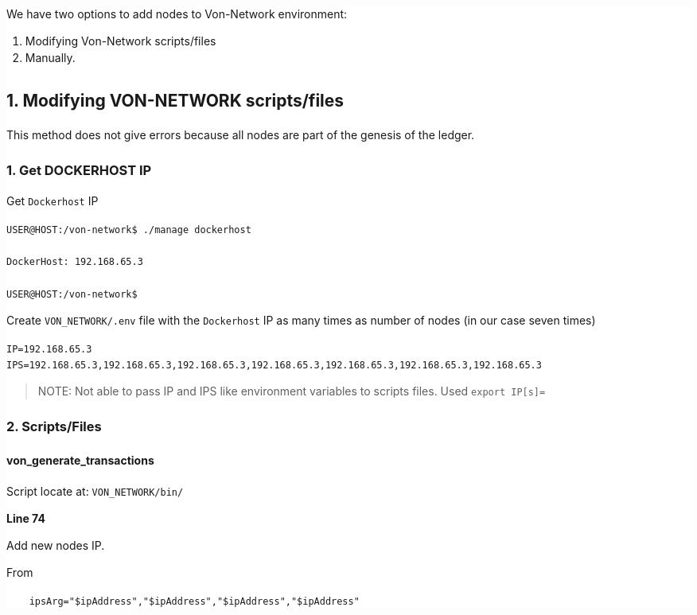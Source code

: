 
We have two options to add nodes to Von-Network environment:

1. Modifying Von-Network scripts/files 
2. Manually.



## 1. Modifying VON-NETWORK scripts/files



This method does not give errors because all nodes are part of the genesis of the ledger.



### 1. Get DOCKERHOST IP

Get `Dockerhost` IP

```
USER@HOST:/von-network$ ./manage dockerhost

DockerHost: 192.168.65.3

USER@HOST:/von-network$
```



Create `VON_NETWORK/.env` file with the `Dockerhost` IP as many times as number of nodes (in our case seven times)

```
IP=192.168.65.3
IPS=192.168.65.3,192.168.65.3,192.168.65.3,192.168.65.3,192.168.65.3,192.168.65.3,192.168.65.3
```



> NOTE: Not able to pass IP and IPS like environment variables to scripts files. Used `export IP[s]=`



### 2. Scripts/Files

#### von_generate_transactions

Script locate at: `VON_NETWORK/bin/`



**Line 74**

Add new nodes IP.

From

```
    ipsArg="$ipAddress","$ipAddress","$ipAddress","$ipAddress"
```


